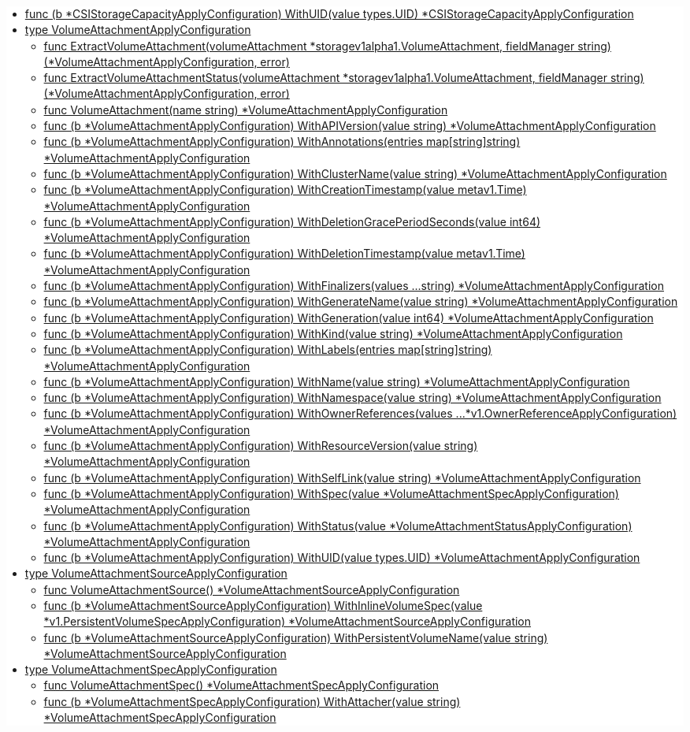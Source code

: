   - [func (b *CSIStorageCapacityApplyConfiguration) WithUID(value types.UID) *CSIStorageCapacityApplyConfiguration](<#func-csistoragecapacityapplyconfiguration-withuid>)
- [type VolumeAttachmentApplyConfiguration](<#type-volumeattachmentapplyconfiguration>)
  - [func ExtractVolumeAttachment(volumeAttachment *storagev1alpha1.VolumeAttachment, fieldManager string) (*VolumeAttachmentApplyConfiguration, error)](<#func-extractvolumeattachment>)
  - [func ExtractVolumeAttachmentStatus(volumeAttachment *storagev1alpha1.VolumeAttachment, fieldManager string) (*VolumeAttachmentApplyConfiguration, error)](<#func-extractvolumeattachmentstatus>)
  - [func VolumeAttachment(name string) *VolumeAttachmentApplyConfiguration](<#func-volumeattachment>)
  - [func (b *VolumeAttachmentApplyConfiguration) WithAPIVersion(value string) *VolumeAttachmentApplyConfiguration](<#func-volumeattachmentapplyconfiguration-withapiversion>)
  - [func (b *VolumeAttachmentApplyConfiguration) WithAnnotations(entries map[string]string) *VolumeAttachmentApplyConfiguration](<#func-volumeattachmentapplyconfiguration-withannotations>)
  - [func (b *VolumeAttachmentApplyConfiguration) WithClusterName(value string) *VolumeAttachmentApplyConfiguration](<#func-volumeattachmentapplyconfiguration-withclustername>)
  - [func (b *VolumeAttachmentApplyConfiguration) WithCreationTimestamp(value metav1.Time) *VolumeAttachmentApplyConfiguration](<#func-volumeattachmentapplyconfiguration-withcreationtimestamp>)
  - [func (b *VolumeAttachmentApplyConfiguration) WithDeletionGracePeriodSeconds(value int64) *VolumeAttachmentApplyConfiguration](<#func-volumeattachmentapplyconfiguration-withdeletiongraceperiodseconds>)
  - [func (b *VolumeAttachmentApplyConfiguration) WithDeletionTimestamp(value metav1.Time) *VolumeAttachmentApplyConfiguration](<#func-volumeattachmentapplyconfiguration-withdeletiontimestamp>)
  - [func (b *VolumeAttachmentApplyConfiguration) WithFinalizers(values ...string) *VolumeAttachmentApplyConfiguration](<#func-volumeattachmentapplyconfiguration-withfinalizers>)
  - [func (b *VolumeAttachmentApplyConfiguration) WithGenerateName(value string) *VolumeAttachmentApplyConfiguration](<#func-volumeattachmentapplyconfiguration-withgeneratename>)
  - [func (b *VolumeAttachmentApplyConfiguration) WithGeneration(value int64) *VolumeAttachmentApplyConfiguration](<#func-volumeattachmentapplyconfiguration-withgeneration>)
  - [func (b *VolumeAttachmentApplyConfiguration) WithKind(value string) *VolumeAttachmentApplyConfiguration](<#func-volumeattachmentapplyconfiguration-withkind>)
  - [func (b *VolumeAttachmentApplyConfiguration) WithLabels(entries map[string]string) *VolumeAttachmentApplyConfiguration](<#func-volumeattachmentapplyconfiguration-withlabels>)
  - [func (b *VolumeAttachmentApplyConfiguration) WithName(value string) *VolumeAttachmentApplyConfiguration](<#func-volumeattachmentapplyconfiguration-withname>)
  - [func (b *VolumeAttachmentApplyConfiguration) WithNamespace(value string) *VolumeAttachmentApplyConfiguration](<#func-volumeattachmentapplyconfiguration-withnamespace>)
  - [func (b *VolumeAttachmentApplyConfiguration) WithOwnerReferences(values ...*v1.OwnerReferenceApplyConfiguration) *VolumeAttachmentApplyConfiguration](<#func-volumeattachmentapplyconfiguration-withownerreferences>)
  - [func (b *VolumeAttachmentApplyConfiguration) WithResourceVersion(value string) *VolumeAttachmentApplyConfiguration](<#func-volumeattachmentapplyconfiguration-withresourceversion>)
  - [func (b *VolumeAttachmentApplyConfiguration) WithSelfLink(value string) *VolumeAttachmentApplyConfiguration](<#func-volumeattachmentapplyconfiguration-withselflink>)
  - [func (b *VolumeAttachmentApplyConfiguration) WithSpec(value *VolumeAttachmentSpecApplyConfiguration) *VolumeAttachmentApplyConfiguration](<#func-volumeattachmentapplyconfiguration-withspec>)
  - [func (b *VolumeAttachmentApplyConfiguration) WithStatus(value *VolumeAttachmentStatusApplyConfiguration) *VolumeAttachmentApplyConfiguration](<#func-volumeattachmentapplyconfiguration-withstatus>)
  - [func (b *VolumeAttachmentApplyConfiguration) WithUID(value types.UID) *VolumeAttachmentApplyConfiguration](<#func-volumeattachmentapplyconfiguration-withuid>)
- [type VolumeAttachmentSourceApplyConfiguration](<#type-volumeattachmentsourceapplyconfiguration>)
  - [func VolumeAttachmentSource() *VolumeAttachmentSourceApplyConfiguration](<#func-volumeattachmentsource>)
  - [func (b *VolumeAttachmentSourceApplyConfiguration) WithInlineVolumeSpec(value *v1.PersistentVolumeSpecApplyConfiguration) *VolumeAttachmentSourceApplyConfiguration](<#func-volumeattachmentsourceapplyconfiguration-withinlinevolumespec>)
  - [func (b *VolumeAttachmentSourceApplyConfiguration) WithPersistentVolumeName(value string) *VolumeAttachmentSourceApplyConfiguration](<#func-volumeattachmentsourceapplyconfiguration-withpersistentvolumename>)
- [type VolumeAttachmentSpecApplyConfiguration](<#type-volumeattachmentspecapplyconfiguration>)
  - [func VolumeAttachmentSpec() *VolumeAttachmentSpecApplyConfiguration](<#func-volumeattachmentspec>)
  - [func (b *VolumeAttachmentSpecApplyConfiguration) WithAttacher(value string) *VolumeAttachmentSpecApplyConfiguration](<#func-volumeattachmentspecapplyconfiguration-withattacher>)